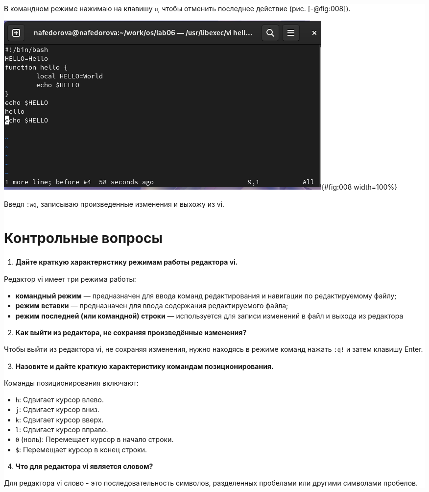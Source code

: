 В командном режиме нажимаю на клавишу `u`, чтобы отменить последнее действие (рис. [-@fig:008]).
    
![Отмена действия](image/l8-8.png ){#fig:008 width=100%}

Введя `:wq`, записываю произведенные изменения и выхожу из vi.


# Контрольные вопросы

1. **Дайте краткую характеристику режимам работы редактора vi.**

Редактор vi имеет три режима работы:

- **командный режим** — предназначен для ввода команд редактирования и навигации по редактируемому файлу;
- **режим вставки** — предназначен для ввода содержания редактируемого файла;
- **режим последней (или командной) строки** — используется для записи изменений в файл и выхода из редактора

2. **Как выйти из редактора, не сохраняя произведённые изменения?**

Чтобы выйти из редактора vi, не сохраняя изменения, нужно находясь в режиме команд нажать `:q!` и затем клавишу Enter.

3. **Назовите и дайте краткую характеристику командам позиционирования.**

Команды позиционирования включают:

- `h`: Сдвигает курсор влево.
- `j`: Сдвигает курсор вниз.
- `k`: Сдвигает курсор вверх.
- `l`: Сдвигает курсор вправо.
- `0` (ноль): Перемещает курсор в начало строки.
- `$`: Перемещает курсор в конец строки.

4. **Что для редактора vi является словом?**

Для редактора vi слово - это последовательность символов, разделенных пробелами или другими символами пробелов.
